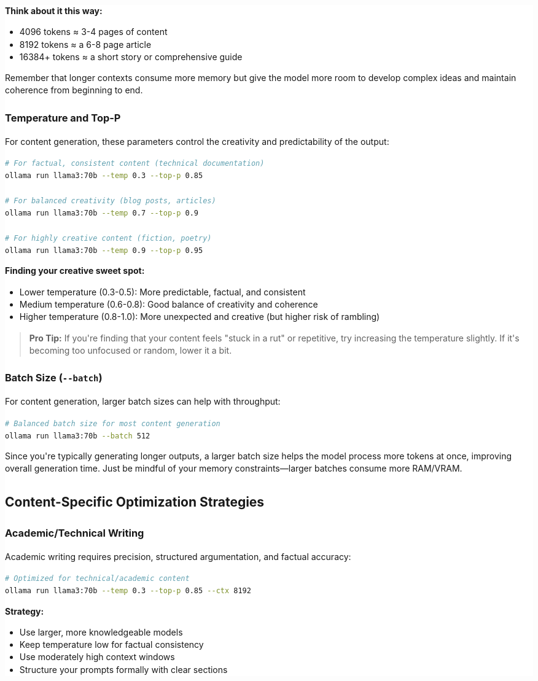 **Think about it this way:**
- 4096 tokens ≈ 3-4 pages of content
- 8192 tokens ≈ a 6-8 page article
- 16384+ tokens ≈ a short story or comprehensive guide

Remember that longer contexts consume more memory but give the model more room to develop complex ideas and maintain coherence from beginning to end.

### Temperature and Top-P

For content generation, these parameters control the creativity and predictability of the output:

```bash
# For factual, consistent content (technical documentation)
ollama run llama3:70b --temp 0.3 --top-p 0.85

# For balanced creativity (blog posts, articles)
ollama run llama3:70b --temp 0.7 --top-p 0.9

# For highly creative content (fiction, poetry)
ollama run llama3:70b --temp 0.9 --top-p 0.95
```

**Finding your creative sweet spot:**
- Lower temperature (0.3-0.5): More predictable, factual, and consistent
- Medium temperature (0.6-0.8): Good balance of creativity and coherence
- Higher temperature (0.8-1.0): More unexpected and creative (but higher risk of rambling)

> **Pro Tip:** If you're finding that your content feels "stuck in a rut" or repetitive, try increasing the temperature slightly. If it's becoming too unfocused or random, lower it a bit.

### Batch Size (`--batch`)

For content generation, larger batch sizes can help with throughput:

```bash
# Balanced batch size for most content generation
ollama run llama3:70b --batch 512
```

Since you're typically generating longer outputs, a larger batch size helps the model process more tokens at once, improving overall generation time. Just be mindful of your memory constraints—larger batches consume more RAM/VRAM.

## Content-Specific Optimization Strategies

### Academic/Technical Writing

Academic writing requires precision, structured argumentation, and factual accuracy:

```bash
# Optimized for technical/academic content
ollama run llama3:70b --temp 0.3 --top-p 0.85 --ctx 8192
```

**Strategy:**
- Use larger, more knowledgeable models
- Keep temperature low for factual consistency
- Use moderately high context windows
- Structure your prompts formally with clear sections
